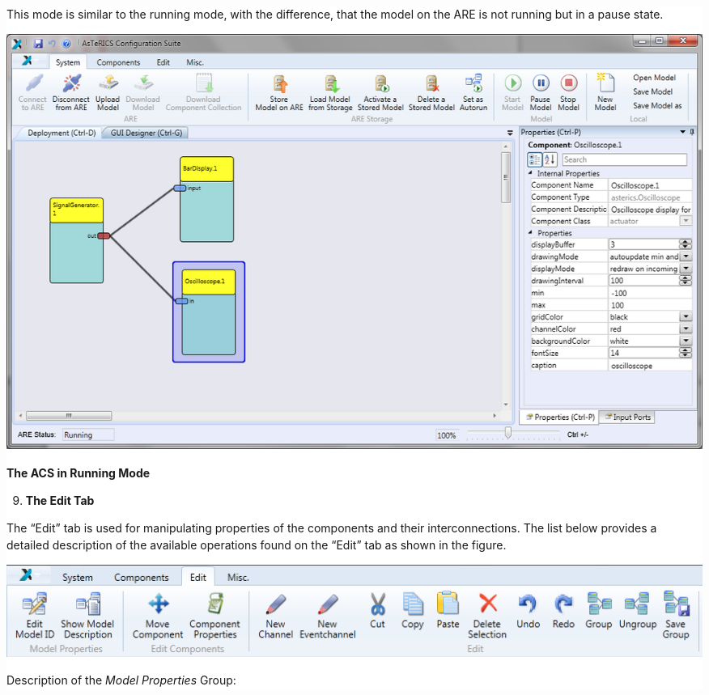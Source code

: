 This mode is similar to the running mode, with the difference, that the model on the ARE is not running but in a pause state.

  

  

![](./UserManual_html_5fd4f224d93e4c3a.png)

**The ACS in Running Mode**

  

9.  **The Edit Tab**
    

The “Edit” tab is used for manipulating properties of the components and their interconnections. The list below provides a detailed description of the available operations found on the “Edit” tab as shown in the figure.

![](./UserManual_html_69ab173de742f07c.png)

Description of the _Model Properties_ Group:

  